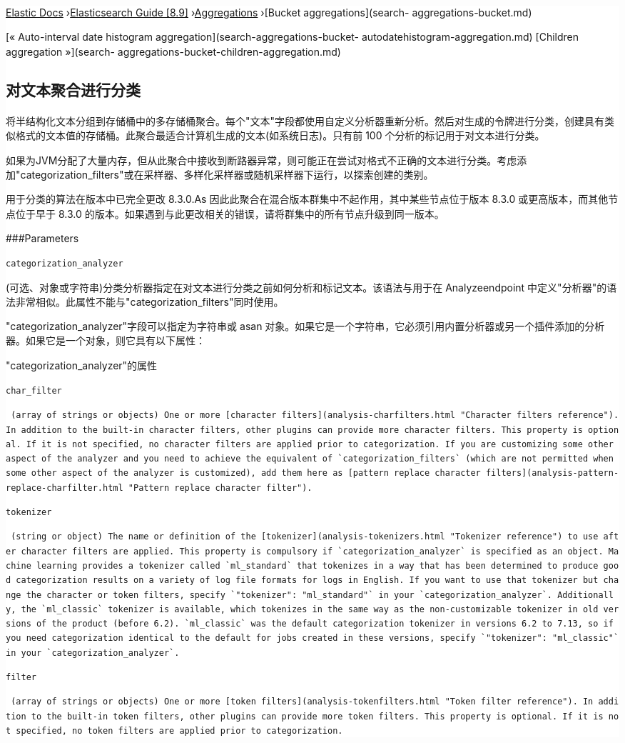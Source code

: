 

[Elastic Docs](/guide/) ›[Elasticsearch Guide [8.9]](index.md)
›[Aggregations](search-aggregations.md) ›[Bucket aggregations](search-
aggregations-bucket.md)

[« Auto-interval date histogram aggregation](search-aggregations-bucket-
autodatehistogram-aggregation.md) [Children aggregation »](search-
aggregations-bucket-children-aggregation.md)

## 对文本聚合进行分类

将半结构化文本分组到存储桶中的多存储桶聚合。每个"文本"字段都使用自定义分析器重新分析。然后对生成的令牌进行分类，创建具有类似格式的文本值的存储桶。此聚合最适合计算机生成的文本(如系统日志)。只有前 100 个分析的标记用于对文本进行分类。

如果为JVM分配了大量内存，但从此聚合中接收到断路器异常，则可能正在尝试对格式不正确的文本进行分类。考虑添加"categorization_filters"或在采样器、多样化采样器或随机采样器下运行，以探索创建的类别。

用于分类的算法在版本中已完全更改 8.3.0.As 因此此聚合在混合版本群集中不起作用，其中某些节点位于版本 8.3.0 或更高版本，而其他节点位于早于 8.3.0 的版本。如果遇到与此更改相关的错误，请将群集中的所有节点升级到同一版本。

###Parameters

`categorization_analyzer`

    

(可选、对象或字符串)分类分析器指定在对文本进行分类之前如何分析和标记文本。该语法与用于在 Analyzeendpoint 中定义"分析器"的语法非常相似。此属性不能与"categorization_filters"同时使用。

"categorization_analyzer"字段可以指定为字符串或 asan 对象。如果它是一个字符串，它必须引用内置分析器或另一个插件添加的分析器。如果它是一个对象，则它具有以下属性：

"categorization_analyzer"的属性

`char_filter`

     (array of strings or objects) One or more [character filters](analysis-charfilters.html "Character filters reference"). In addition to the built-in character filters, other plugins can provide more character filters. This property is optional. If it is not specified, no character filters are applied prior to categorization. If you are customizing some other aspect of the analyzer and you need to achieve the equivalent of `categorization_filters` (which are not permitted when some other aspect of the analyzer is customized), add them here as [pattern replace character filters](analysis-pattern-replace-charfilter.html "Pattern replace character filter"). 
`tokenizer`

     (string or object) The name or definition of the [tokenizer](analysis-tokenizers.html "Tokenizer reference") to use after character filters are applied. This property is compulsory if `categorization_analyzer` is specified as an object. Machine learning provides a tokenizer called `ml_standard` that tokenizes in a way that has been determined to produce good categorization results on a variety of log file formats for logs in English. If you want to use that tokenizer but change the character or token filters, specify `"tokenizer": "ml_standard"` in your `categorization_analyzer`. Additionally, the `ml_classic` tokenizer is available, which tokenizes in the same way as the non-customizable tokenizer in old versions of the product (before 6.2). `ml_classic` was the default categorization tokenizer in versions 6.2 to 7.13, so if you need categorization identical to the default for jobs created in these versions, specify `"tokenizer": "ml_classic"` in your `categorization_analyzer`. 
`filter`

     (array of strings or objects) One or more [token filters](analysis-tokenfilters.html "Token filter reference"). In addition to the built-in token filters, other plugins can provide more token filters. This property is optional. If it is not specified, no token filters are applied prior to categorization. 
